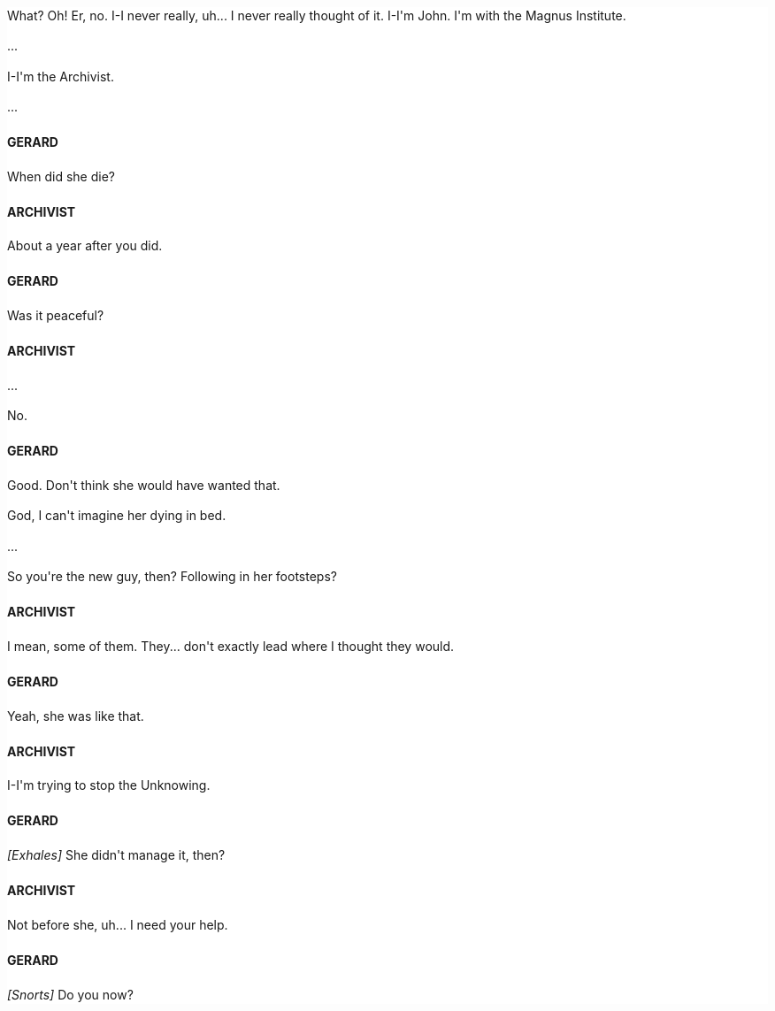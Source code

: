 What? Oh! Er, no. I-I never really, uh... I never really thought of it. I-I'm John. I'm with the Magnus Institute.

...

I-I'm the Archivist.

...

#### GERARD

When did she die?

#### ARCHIVIST

About a year after you did.

#### GERARD

Was it peaceful?

#### ARCHIVIST

...

No.

#### GERARD

Good. Don't think she would have wanted that.

God, I can't imagine her dying in bed.

...

So you're the new guy, then? Following in her footsteps?

#### ARCHIVIST

I mean, some of them. They... don't exactly lead where I thought they would.

#### GERARD

Yeah, she was like that.

#### ARCHIVIST

I-I'm trying to stop the Unknowing.

#### GERARD

_[Exhales]_ She didn't manage it, then?

#### ARCHIVIST

Not before she, uh... I need your help.

#### GERARD

_[Snorts]_ Do you now?
